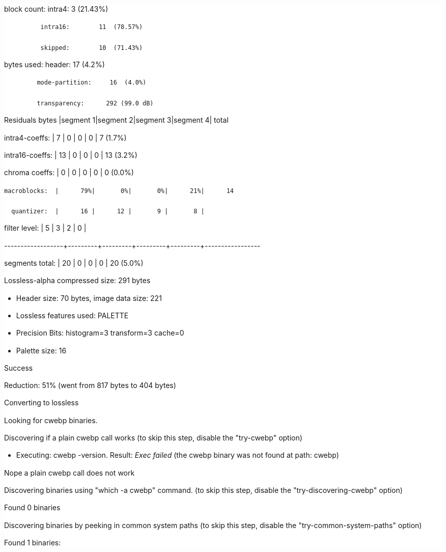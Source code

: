 block count:  intra4:          3  (21.43%)

              intra16:        11  (78.57%)

              skipped:        10  (71.43%)

bytes used:  header:             17  (4.2%)

             mode-partition:     16  (4.0%)

             transparency:      292 (99.0 dB)

 Residuals bytes  |segment 1|segment 2|segment 3|segment 4|  total

  intra4-coeffs:  |       7 |       0 |       0 |       0 |       7  (1.7%)

 intra16-coeffs:  |      13 |       0 |       0 |       0 |      13  (3.2%)

  chroma coeffs:  |       0 |       0 |       0 |       0 |       0  (0.0%)

    macroblocks:  |      79%|       0%|       0%|      21%|      14

      quantizer:  |      16 |      12 |       9 |       8 |

   filter level:  |       5 |       3 |       2 |       0 |

------------------+---------+---------+---------+---------+-----------------

 segments total:  |      20 |       0 |       0 |       0 |      20  (5.0%)

Lossless-alpha compressed size: 291 bytes

  * Header size: 70 bytes, image data size: 221

  * Lossless features used: PALETTE

  * Precision Bits: histogram=3 transform=3 cache=0

  * Palette size:   16


Success

Reduction: 51% (went from 817 bytes to 404 bytes)


Converting to lossless

Looking for cwebp binaries.

Discovering if a plain cwebp call works (to skip this step, disable the "try-cwebp" option)

- Executing: cwebp -version. Result: *Exec failed* (the cwebp binary was not found at path: cwebp)

Nope a plain cwebp call does not work

Discovering binaries using "which -a cwebp" command. (to skip this step, disable the "try-discovering-cwebp" option)

Found 0 binaries

Discovering binaries by peeking in common system paths (to skip this step, disable the "try-common-system-paths" option)

Found 1 binaries: 
